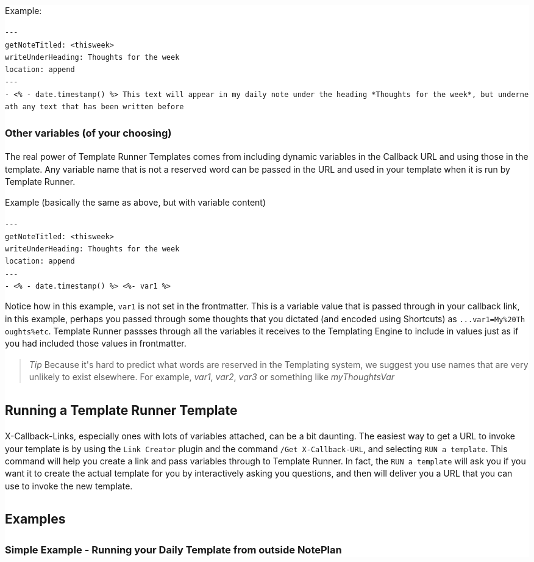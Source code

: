 Example:

```
---
getNoteTitled: <thisweek>
writeUnderHeading: Thoughts for the week
location: append
---
- <% - date.timestamp() %> This text will appear in my daily note under the heading *Thoughts for the week*, but underneath any text that has been written before
```


### Other variables (of your choosing)

The real power of Template Runner Templates comes from including dynamic variables in the Callback URL and using those in the template. Any variable name that is not a reserved word can be passed in the URL and used in your template when it is run by Template Runner. 

Example (basically the same as above, but with variable content)
```
---
getNoteTitled: <thisweek>
writeUnderHeading: Thoughts for the week
location: append
---
- <% - date.timestamp() %> <%- var1 %>
```

Notice how in this example, `var1` is not set in the frontmatter. This is a variable value that is passed through in your callback link, in this example, perhaps you passed through some thoughts that you dictated (and encoded using Shortcuts) as `...var1=My%20Thoughts%etc`. Template Runner passses through all the variables it receives to the Templating Engine to include in values just as if you had included those values in frontmatter.

> *Tip* 
Because it's hard to predict what words are reserved in the Templating system, we suggest you use names that are very unlikely to exist elsewhere. For example, *var1*, *var2*, *var3* or something like *myThoughtsVar*

## Running a Template Runner Template

X-Callback-Links, especially ones with lots of variables attached, can be a bit daunting. The easiest way to get a URL to invoke your template is by using the `Link Creator` plugin and the command `/Get X-Callback-URL`, and selecting `RUN a template`. This command will help you create a link and pass variables through to Template Runner. In fact, the `RUN a template` will ask you if you want it to create the actual template for you by interactively asking you questions, and then will deliver you a URL that you can use to invoke the new template. 

## Examples

### Simple Example - Running your Daily Template from outside NotePlan
